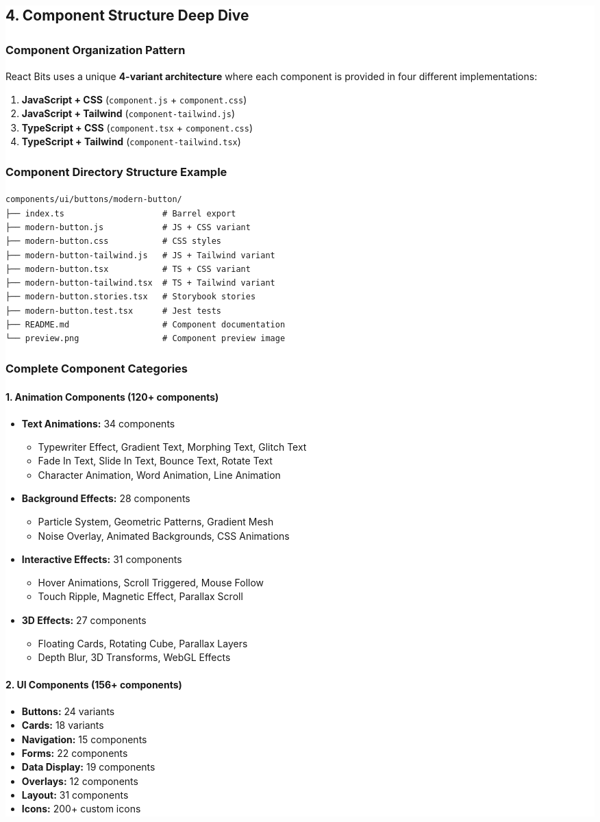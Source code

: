 
## 4. Component Structure Deep Dive

### Component Organization Pattern
React Bits uses a unique **4-variant architecture** where each component is provided in four different implementations:

1. **JavaScript + CSS** (`component.js` + `component.css`)
2. **JavaScript + Tailwind** (`component-tailwind.js`)
3. **TypeScript + CSS** (`component.tsx` + `component.css`)
4. **TypeScript + Tailwind** (`component-tailwind.tsx`)

### Component Directory Structure Example
```
components/ui/buttons/modern-button/
├── index.ts                    # Barrel export
├── modern-button.js            # JS + CSS variant
├── modern-button.css           # CSS styles
├── modern-button-tailwind.js   # JS + Tailwind variant
├── modern-button.tsx           # TS + CSS variant
├── modern-button-tailwind.tsx  # TS + Tailwind variant
├── modern-button.stories.tsx   # Storybook stories
├── modern-button.test.tsx      # Jest tests
├── README.md                   # Component documentation
└── preview.png                 # Component preview image
```

### Complete Component Categories

#### 1. Animation Components (120+ components)
- **Text Animations:** 34 components
  - Typewriter Effect, Gradient Text, Morphing Text, Glitch Text
  - Fade In Text, Slide In Text, Bounce Text, Rotate Text
  - Character Animation, Word Animation, Line Animation
  
- **Background Effects:** 28 components
  - Particle System, Geometric Patterns, Gradient Mesh
  - Noise Overlay, Animated Backgrounds, CSS Animations
  
- **Interactive Effects:** 31 components
  - Hover Animations, Scroll Triggered, Mouse Follow
  - Touch Ripple, Magnetic Effect, Parallax Scroll
  
- **3D Effects:** 27 components
  - Floating Cards, Rotating Cube, Parallax Layers
  - Depth Blur, 3D Transforms, WebGL Effects

#### 2. UI Components (156+ components)
- **Buttons:** 24 variants
- **Cards:** 18 variants
- **Navigation:** 15 components
- **Forms:** 22 components
- **Data Display:** 19 components
- **Overlays:** 12 components
- **Layout:** 31 components
- **Icons:** 200+ custom icons

